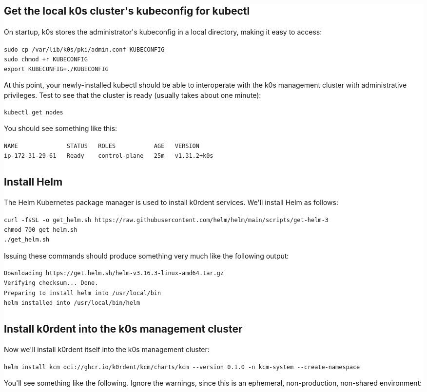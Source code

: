 ## Get the local k0s cluster's kubeconfig for kubectl

On startup, k0s stores the administrator's kubeconfig in a local directory, making it easy to access:

```shell
sudo cp /var/lib/k0s/pki/admin.conf KUBECONFIG
sudo chmod +r KUBECONFIG
export KUBECONFIG=./KUBECONFIG
```

At this point, your newly-installed kubectl should be able to interoperate with the k0s management cluster with administrative privileges. Test to see that the cluster is ready (usually takes about one minute):

```shell
kubectl get nodes
```

You should see something like this:

```console
NAME              STATUS   ROLES           AGE   VERSION
ip-172-31-29-61   Ready    control-plane   25m   v1.31.2+k0s
```

## Install Helm

The Helm Kubernetes package manager is used to install k0rdent services. We'll install Helm as follows:

```shell
curl -fsSL -o get_helm.sh https://raw.githubusercontent.com/helm/helm/main/scripts/get-helm-3
chmod 700 get_helm.sh
./get_helm.sh
```

Issuing these commands should produce something very much like the following output:

```console
Downloading https://get.helm.sh/helm-v3.16.3-linux-amd64.tar.gz
Verifying checksum... Done.
Preparing to install helm into /usr/local/bin
helm installed into /usr/local/bin/helm
```

## Install k0rdent into the k0s management cluster

Now we'll install k0rdent itself into the k0s management cluster:

```shell
helm install kcm oci://ghcr.io/k0rdent/kcm/charts/kcm --version 0.1.0 -n kcm-system --create-namespace
```

You'll see something like the following. Ignore the warnings, since this is an ephemeral, non-production, non-shared environment:
